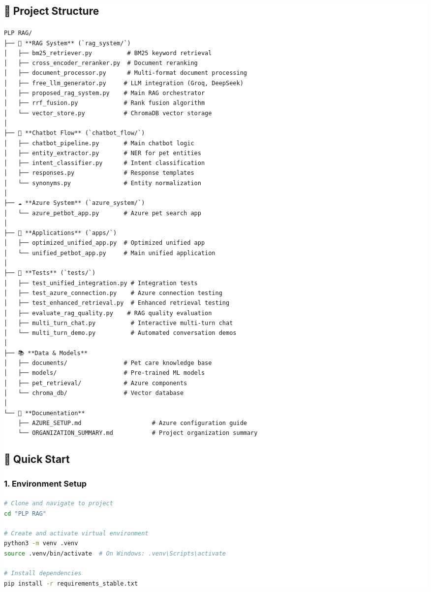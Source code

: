 ## 📁 Project Structure

```
PLP RAG/
├── 🧠 **RAG System** (`rag_system/`)
│   ├── bm25_retriever.py          # BM25 keyword retrieval
│   ├── cross_encoder_reranker.py  # Document reranking
│   ├── document_processor.py      # Multi-format document processing
│   ├── free_llm_generator.py     # LLM integration (Groq, DeepSeek)
│   ├── proposed_rag_system.py    # Main RAG orchestrator
│   ├── rrf_fusion.py             # Rank fusion algorithm
│   └── vector_store.py           # ChromaDB vector storage
│
├── 🤖 **Chatbot Flow** (`chatbot_flow/`)
│   ├── chatbot_pipeline.py       # Main chatbot logic
│   ├── entity_extractor.py       # NER for pet entities
│   ├── intent_classifier.py      # Intent classification
│   ├── responses.py              # Response templates
│   └── synonyms.py               # Entity normalization
│
├── ☁️ **Azure System** (`azure_system/`)
│   └── azure_petbot_app.py       # Azure pet search app
│
├── 🚀 **Applications** (`apps/`)
│   ├── optimized_unified_app.py  # Optimized unified app
│   └── unified_petbot_app.py     # Main unified application
│
├── 🧪 **Tests** (`tests/`)
│   ├── test_unified_integration.py # Integration tests
│   ├── test_azure_connection.py    # Azure connection testing
│   ├── test_enhanced_retrieval.py  # Enhanced retrieval testing
│   ├── evaluate_rag_quality.py    # RAG quality evaluation
│   ├── multi_turn_chat.py          # Interactive multi-turn chat
│   └── multi_turn_demo.py          # Automated conversation demos
│
├── 📚 **Data & Models**
│   ├── documents/                # Pet care knowledge base
│   ├── models/                   # Pre-trained ML models
│   ├── pet_retrieval/            # Azure components
│   └── chroma_db/                # Vector database
│
└── 📖 **Documentation**
    ├── AZURE_SETUP.md                    # Azure configuration guide
    └── ORGANIZATION_SUMMARY.md           # Project organization summary
```

## 🚀 Quick Start

### 1. **Environment Setup**
```bash
# Clone and navigate to project
cd "PLP RAG"

# Create and activate virtual environment
python3 -m venv .venv
source .venv/bin/activate  # On Windows: .venv\Scripts\activate

# Install dependencies
pip install -r requirements_stable.txt
```
